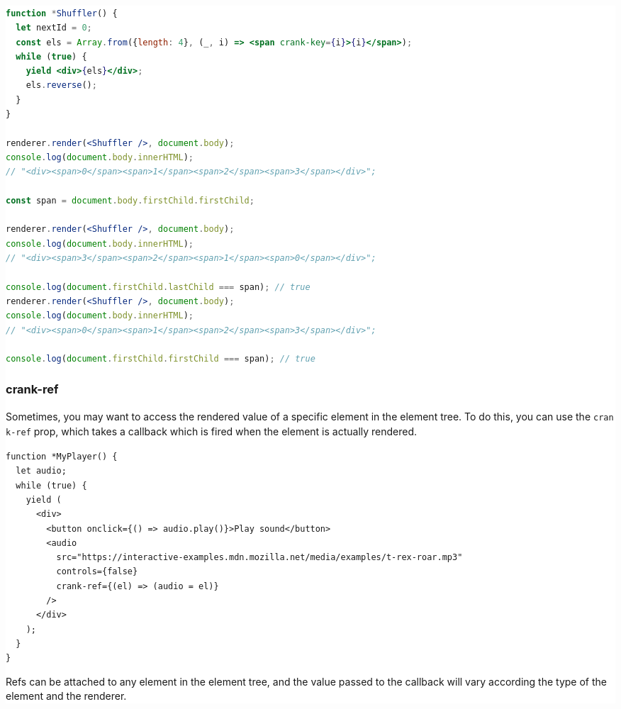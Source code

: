 ```jsx
function *Shuffler() {
  let nextId = 0;
  const els = Array.from({length: 4}, (_, i) => <span crank-key={i}>{i}</span>);
  while (true) {
    yield <div>{els}</div>;
    els.reverse();
  }
}

renderer.render(<Shuffler />, document.body);
console.log(document.body.innerHTML);
// "<div><span>0</span><span>1</span><span>2</span><span>3</span></div>";

const span = document.body.firstChild.firstChild;

renderer.render(<Shuffler />, document.body);
console.log(document.body.innerHTML);
// "<div><span>3</span><span>2</span><span>1</span><span>0</span></div>";

console.log(document.firstChild.lastChild === span); // true
renderer.render(<Shuffler />, document.body);
console.log(document.body.innerHTML);
// "<div><span>0</span><span>1</span><span>2</span><span>3</span></div>";

console.log(document.firstChild.firstChild === span); // true
```

### crank-ref
Sometimes, you may want to access the rendered value of a specific element in the element tree. To do this, you can use the `crank-ref` prop, which takes a callback which is fired when the element is actually rendered.

```tsx
function *MyPlayer() {
  let audio;
  while (true) {
    yield (
      <div>
        <button onclick={() => audio.play()}>Play sound</button>
        <audio
          src="https://interactive-examples.mdn.mozilla.net/media/examples/t-rex-roar.mp3"
          controls={false}
          crank-ref={(el) => (audio = el)}
        />
      </div>
    );
  }
}
```

Refs can be attached to any element in the element tree, and the value passed to the callback will vary according the type of the element and the renderer.
